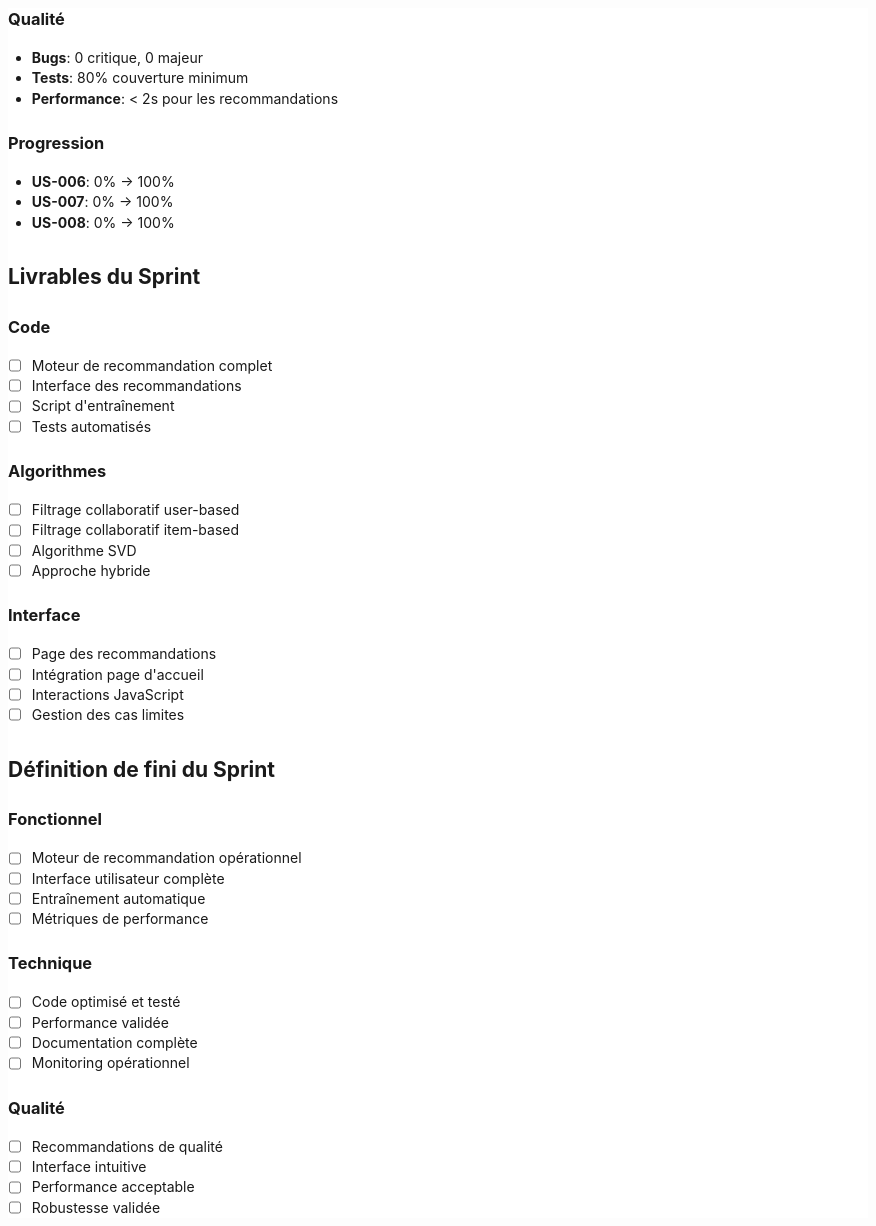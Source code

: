 ### Qualité
- **Bugs**: 0 critique, 0 majeur
- **Tests**: 80% couverture minimum
- **Performance**: < 2s pour les recommandations

### Progression
- **US-006**: 0% → 100%
- **US-007**: 0% → 100%
- **US-008**: 0% → 100%

## Livrables du Sprint

### Code
- [ ] Moteur de recommandation complet
- [ ] Interface des recommandations
- [ ] Script d'entraînement
- [ ] Tests automatisés

### Algorithmes
- [ ] Filtrage collaboratif user-based
- [ ] Filtrage collaboratif item-based
- [ ] Algorithme SVD
- [ ] Approche hybride

### Interface
- [ ] Page des recommandations
- [ ] Intégration page d'accueil
- [ ] Interactions JavaScript
- [ ] Gestion des cas limites

## Définition de fini du Sprint

### Fonctionnel
- [ ] Moteur de recommandation opérationnel
- [ ] Interface utilisateur complète
- [ ] Entraînement automatique
- [ ] Métriques de performance

### Technique
- [ ] Code optimisé et testé
- [ ] Performance validée
- [ ] Documentation complète
- [ ] Monitoring opérationnel

### Qualité
- [ ] Recommandations de qualité
- [ ] Interface intuitive
- [ ] Performance acceptable
- [ ] Robustesse validée
